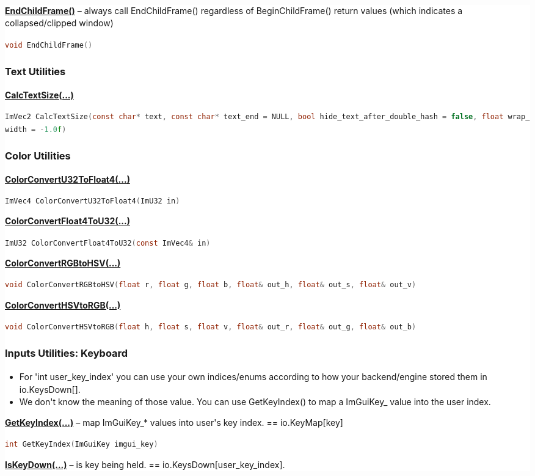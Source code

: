**[EndChildFrame()](#EndChildFrame)** – always call EndChildFrame() regardless of BeginChildFrame() return values (which indicates a collapsed/clipped window)


``` c
void EndChildFrame()
```

### Text Utilities


**[CalcTextSize(...)](#CalcTextSize)**

``` c
ImVec2 CalcTextSize(const char* text, const char* text_end = NULL, bool hide_text_after_double_hash = false, float wrap_width = -1.0f)
```

### Color Utilities


**[ColorConvertU32ToFloat4(...)](#ColorConvertU32ToFloat4)**

``` c
ImVec4 ColorConvertU32ToFloat4(ImU32 in)
```

**[ColorConvertFloat4ToU32(...)](#ColorConvertFloat4ToU32)**

``` c
ImU32 ColorConvertFloat4ToU32(const ImVec4& in)
```

**[ColorConvertRGBtoHSV(...)](#ColorConvertRGBtoHSV)**

``` c
void ColorConvertRGBtoHSV(float r, float g, float b, float& out_h, float& out_s, float& out_v)
```

**[ColorConvertHSVtoRGB(...)](#ColorConvertHSVtoRGB)**

``` c
void ColorConvertHSVtoRGB(float h, float s, float v, float& out_r, float& out_g, float& out_b)
```

### Inputs Utilities: Keyboard
- For 'int user_key_index' you can use your own indices/enums according to how your backend/engine stored them in io.KeysDown[].
- We don't know the meaning of those value. You can use GetKeyIndex() to map a ImGuiKey_ value into the user index.


**[GetKeyIndex(...)](#GetKeyIndex)** – map ImGuiKey_* values into user's key index. == io.KeyMap[key]


``` c
int GetKeyIndex(ImGuiKey imgui_key)
```

**[IsKeyDown(...)](#IsKeyDown)** – is key being held. == io.KeysDown[user_key_index].
